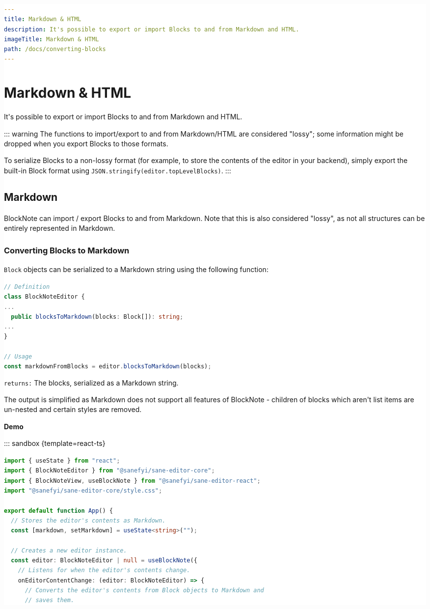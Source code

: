 ```yaml
---
title: Markdown & HTML
description: It's possible to export or import Blocks to and from Markdown and HTML.
imageTitle: Markdown & HTML
path: /docs/converting-blocks
---
```


# Markdown & HTML

It's possible to export or import Blocks to and from Markdown and HTML.

::: warning
The functions to import/export to and from Markdown/HTML are considered "lossy"; some information might be dropped when you export Blocks to those formats.

To serialize Blocks to a non-lossy format (for example, to store the contents of the editor in your backend), simply export the built-in Block format using `JSON.stringify(editor.topLevelBlocks)`.
:::

## Markdown

BlockNote can import / export Blocks to and from Markdown. Note that this is also considered "lossy", as not all structures can be entirely represented in Markdown.

### Converting Blocks to Markdown

`Block` objects can be serialized to a Markdown string using the following function:

```typescript
// Definition
class BlockNoteEditor {
...
  public blocksToMarkdown(blocks: Block[]): string;
...
}

// Usage
const markdownFromBlocks = editor.blocksToMarkdown(blocks);
```

`returns:` The blocks, serialized as a Markdown string.

The output is simplified as Markdown does not support all features of BlockNote - children of blocks which aren't list items are un-nested and certain styles are removed.

**Demo**

::: sandbox {template=react-ts}

```typescript /App.tsx
import { useState } from "react";
import { BlockNoteEditor } from "@sanefyi/sane-editor-core";
import { BlockNoteView, useBlockNote } from "@sanefyi/sane-editor-react";
import "@sanefyi/sane-editor-core/style.css";

export default function App() {
  // Stores the editor's contents as Markdown.
  const [markdown, setMarkdown] = useState<string>("");

  // Creates a new editor instance.
  const editor: BlockNoteEditor | null = useBlockNote({
    // Listens for when the editor's contents change.
    onEditorContentChange: (editor: BlockNoteEditor) => {
      // Converts the editor's contents from Block objects to Markdown and
      // saves them.
```